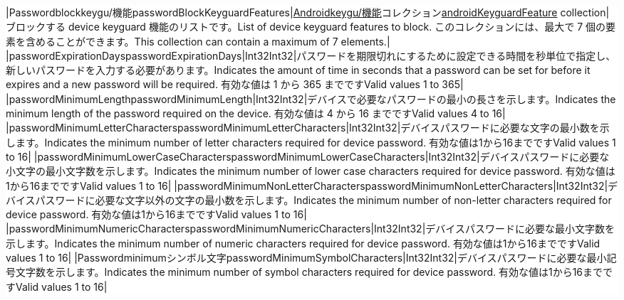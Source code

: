 |<span data-ttu-id="69f26-277">Passwordblockkeygu/機能</span><span class="sxs-lookup"><span data-stu-id="69f26-277">passwordBlockKeyguardFeatures</span></span>|<span data-ttu-id="69f26-278">[Androidkeygu/機能](../resources/intune-deviceconfig-androidkeyguardfeature.md)コレクション</span><span class="sxs-lookup"><span data-stu-id="69f26-278">[androidKeyguardFeature](../resources/intune-deviceconfig-androidkeyguardfeature.md) collection</span></span>|<span data-ttu-id="69f26-279">ブロックする device keyguard 機能のリストです。</span><span class="sxs-lookup"><span data-stu-id="69f26-279">List of device keyguard features to block.</span></span> <span data-ttu-id="69f26-280">このコレクションには、最大で 7 個の要素を含めることができます。</span><span class="sxs-lookup"><span data-stu-id="69f26-280">This collection can contain a maximum of 7 elements.</span></span>|
|<span data-ttu-id="69f26-281">passwordExpirationDays</span><span class="sxs-lookup"><span data-stu-id="69f26-281">passwordExpirationDays</span></span>|<span data-ttu-id="69f26-282">Int32</span><span class="sxs-lookup"><span data-stu-id="69f26-282">Int32</span></span>|<span data-ttu-id="69f26-283">パスワードを期限切れにするために設定できる時間を秒単位で指定し、新しいパスワードを入力する必要があります。</span><span class="sxs-lookup"><span data-stu-id="69f26-283">Indicates the amount of time in seconds that a password can be set for before it expires and a new password will be required.</span></span> <span data-ttu-id="69f26-284">有効な値は 1 から 365 までです</span><span class="sxs-lookup"><span data-stu-id="69f26-284">Valid values 1 to 365</span></span>|
|<span data-ttu-id="69f26-285">passwordMinimumLength</span><span class="sxs-lookup"><span data-stu-id="69f26-285">passwordMinimumLength</span></span>|<span data-ttu-id="69f26-286">Int32</span><span class="sxs-lookup"><span data-stu-id="69f26-286">Int32</span></span>|<span data-ttu-id="69f26-287">デバイスで必要なパスワードの最小の長さを示します。</span><span class="sxs-lookup"><span data-stu-id="69f26-287">Indicates the minimum length of the password required on the device.</span></span> <span data-ttu-id="69f26-288">有効な値は 4 から 16 までです</span><span class="sxs-lookup"><span data-stu-id="69f26-288">Valid values 4 to 16</span></span>|
|<span data-ttu-id="69f26-289">passwordMinimumLetterCharacters</span><span class="sxs-lookup"><span data-stu-id="69f26-289">passwordMinimumLetterCharacters</span></span>|<span data-ttu-id="69f26-290">Int32</span><span class="sxs-lookup"><span data-stu-id="69f26-290">Int32</span></span>|<span data-ttu-id="69f26-291">デバイスパスワードに必要な文字の最小数を示します。</span><span class="sxs-lookup"><span data-stu-id="69f26-291">Indicates the minimum number of letter characters required for device password.</span></span> <span data-ttu-id="69f26-292">有効な値は1から16までです</span><span class="sxs-lookup"><span data-stu-id="69f26-292">Valid values 1 to 16</span></span>|
|<span data-ttu-id="69f26-293">passwordMinimumLowerCaseCharacters</span><span class="sxs-lookup"><span data-stu-id="69f26-293">passwordMinimumLowerCaseCharacters</span></span>|<span data-ttu-id="69f26-294">Int32</span><span class="sxs-lookup"><span data-stu-id="69f26-294">Int32</span></span>|<span data-ttu-id="69f26-295">デバイスパスワードに必要な小文字の最小文字数を示します。</span><span class="sxs-lookup"><span data-stu-id="69f26-295">Indicates the minimum number of lower case characters required for device password.</span></span> <span data-ttu-id="69f26-296">有効な値は1から16までです</span><span class="sxs-lookup"><span data-stu-id="69f26-296">Valid values 1 to 16</span></span>|
|<span data-ttu-id="69f26-297">passwordMinimumNonLetterCharacters</span><span class="sxs-lookup"><span data-stu-id="69f26-297">passwordMinimumNonLetterCharacters</span></span>|<span data-ttu-id="69f26-298">Int32</span><span class="sxs-lookup"><span data-stu-id="69f26-298">Int32</span></span>|<span data-ttu-id="69f26-299">デバイスパスワードに必要な文字以外の文字の最小数を示します。</span><span class="sxs-lookup"><span data-stu-id="69f26-299">Indicates the minimum number of non-letter characters required for device password.</span></span> <span data-ttu-id="69f26-300">有効な値は1から16までです</span><span class="sxs-lookup"><span data-stu-id="69f26-300">Valid values 1 to 16</span></span>|
|<span data-ttu-id="69f26-301">passwordMinimumNumericCharacters</span><span class="sxs-lookup"><span data-stu-id="69f26-301">passwordMinimumNumericCharacters</span></span>|<span data-ttu-id="69f26-302">Int32</span><span class="sxs-lookup"><span data-stu-id="69f26-302">Int32</span></span>|<span data-ttu-id="69f26-303">デバイスパスワードに必要な最小文字数を示します。</span><span class="sxs-lookup"><span data-stu-id="69f26-303">Indicates the minimum number of numeric characters required for device password.</span></span> <span data-ttu-id="69f26-304">有効な値は1から16までです</span><span class="sxs-lookup"><span data-stu-id="69f26-304">Valid values 1 to 16</span></span>|
|<span data-ttu-id="69f26-305">Passwordminimumシンボル文字</span><span class="sxs-lookup"><span data-stu-id="69f26-305">passwordMinimumSymbolCharacters</span></span>|<span data-ttu-id="69f26-306">Int32</span><span class="sxs-lookup"><span data-stu-id="69f26-306">Int32</span></span>|<span data-ttu-id="69f26-307">デバイスパスワードに必要な最小記号文字数を示します。</span><span class="sxs-lookup"><span data-stu-id="69f26-307">Indicates the minimum number of symbol characters required for device password.</span></span> <span data-ttu-id="69f26-308">有効な値は1から16までです</span><span class="sxs-lookup"><span data-stu-id="69f26-308">Valid values 1 to 16</span></span>|